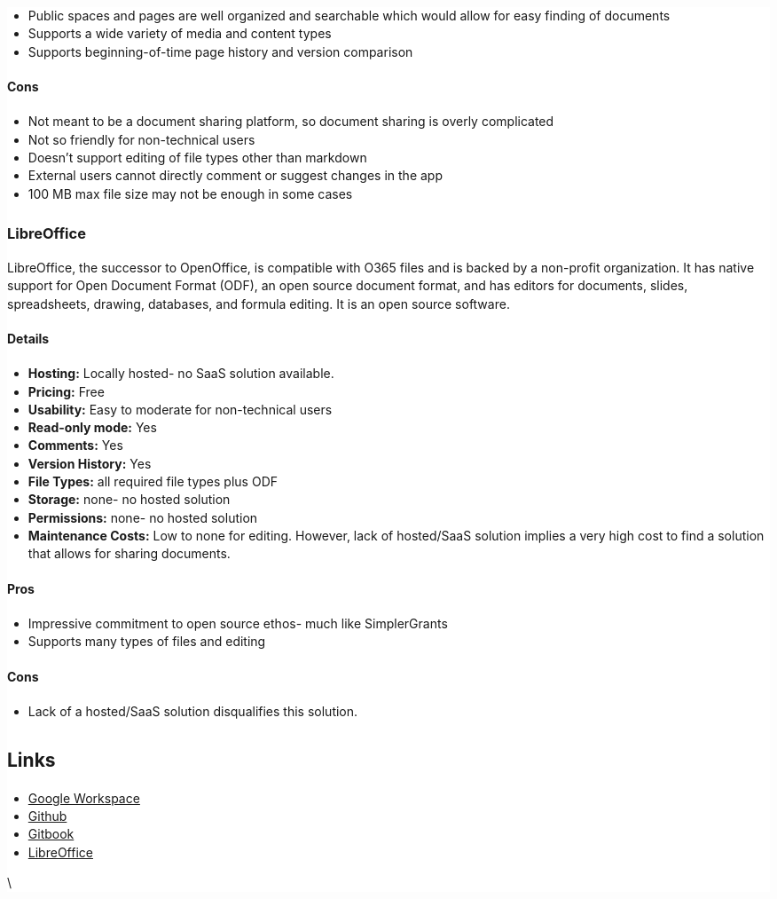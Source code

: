 * Public spaces and pages are well organized and searchable which would allow for easy finding of documents
* Supports a wide variety of media and content types
* Supports beginning-of-time page history and version comparison

#### Cons

* Not meant to be a document sharing platform, so document sharing is overly complicated
* Not so friendly for non-technical users
* Doesn’t support editing of file types other than markdown
* External users cannot directly comment or suggest changes in the app
* 100 MB max file size may not be enough in some cases

### LibreOffice

LibreOffice, the successor to OpenOffice, is compatible with O365 files and is backed by a non-profit organization. It has native support for Open Document Format (ODF), an open source document format, and has editors for documents, slides, spreadsheets, drawing, databases, and formula editing. It is an open source software.

#### Details

* **Hosting:** Locally hosted- no SaaS solution available.
* **Pricing:** Free
* **Usability:** Easy to moderate for non-technical users
* **Read-only mode:** Yes
* **Comments:** Yes
* **Version History:** Yes
* **File Types:** all required file types plus ODF
* **Storage:** none- no hosted solution
* **Permissions:** none- no hosted solution
* **Maintenance Costs:** Low to none for editing. However, lack of hosted/SaaS solution implies a very high cost to find a solution that allows for sharing documents.

#### Pros

* Impressive commitment to open source ethos- much like SimplerGrants
* Supports many types of files and editing

#### Cons

* Lack of a hosted/SaaS solution disqualifies this solution.&#x20;

## Links

* [Google Workspace](https://workspace.google.com/)
* [Github](https://github.com/about)
* [Gitbook](https://www.gitbook.com/)
* [LibreOffice](https://www.libreoffice.org/)

\
